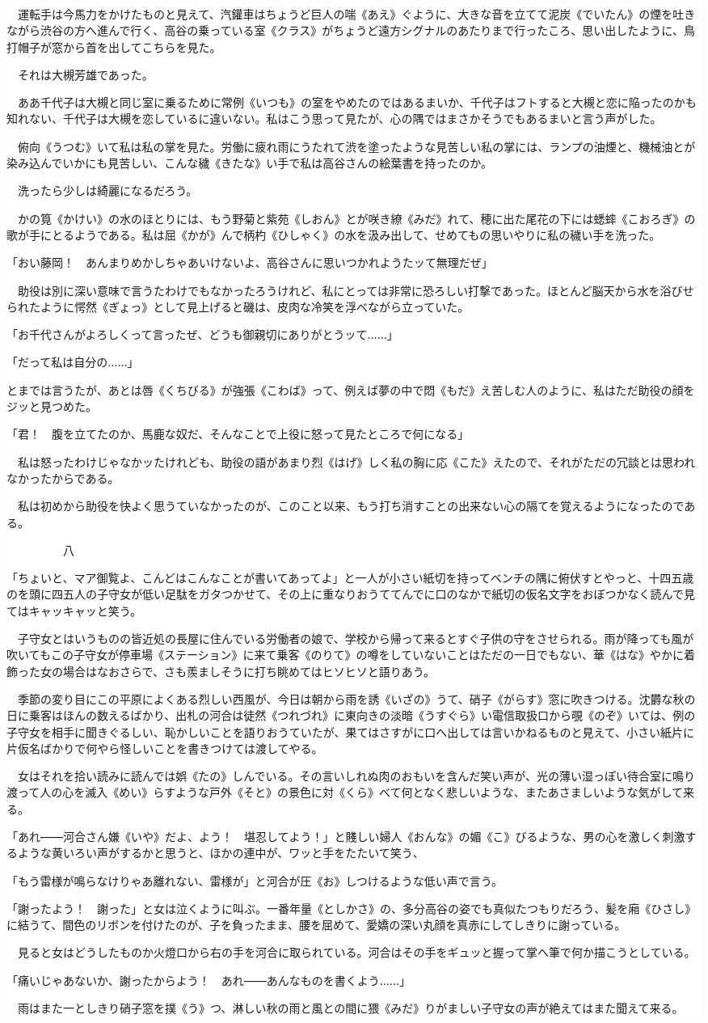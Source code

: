 　運転手は今馬力をかけたものと見えて、汽鑵車はちょうど巨人の喘《あえ》ぐように、大きな音を立てて泥炭《でいたん》の煙を吐きながら渋谷の方へ進んで行く、高谷の乗っている室《クラス》がちょうど遠方シグナルのあたりまで行ったころ、思い出したように、鳥打帽子が窓から首を出してこちらを見た。

　それは大槻芳雄であった。

　ああ千代子は大槻と同じ室に乗るために常例《いつも》の室をやめたのではあるまいか、千代子はフトすると大槻と恋に陥ったのかも知れない、千代子は大槻を恋しているに違いない。私はこう思って見たが、心の隅ではまさかそうでもあるまいと言う声がした。

　俯向《うつむ》いて私は私の掌を見た。労働に疲れ雨にうたれて渋を塗ったような見苦しい私の掌には、ランプの油煙と、機械油とが染み込んでいかにも見苦しい、こんな穢《きたな》い手で私は高谷さんの絵葉書を持ったのか。

　洗ったら少しは綺麗になるだろう。

　かの筧《かけい》の水のほとりには、もう野菊と紫苑《しおん》とが咲き繚《みだ》れて、穂に出た尾花の下には蟋蟀《こおろぎ》の歌が手にとるようである。私は屈《かが》んで柄杓《ひしゃく》の水を汲み出して、せめてもの思いやりに私の穢い手を洗った。

「おい藤岡！　あんまりめかしちゃあいけないよ、高谷さんに思いつかれようたッて無理だぜ」

　助役は別に深い意味で言うたわけでもなかったろうけれど、私にとっては非常に恐ろしい打撃であった。ほとんど脳天から水を浴びせられたように愕然《ぎょっ》として見上げると磯は、皮肉な冷笑を浮べながら立っていた。

「お千代さんがよろしくって言ったぜ、どうも御親切にありがとうッて……」

「だって私は自分の……」

とまでは言うたが、あとは唇《くちびる》が強張《こわば》って、例えば夢の中で悶《もだ》え苦しむ人のように、私はただ助役の顔をジッと見つめた。

「君！　腹を立てたのか、馬鹿な奴だ、そんなことで上役に怒って見たところで何になる」

　私は怒ったわけじゃなかッたけれども、助役の語があまり烈《はげ》しく私の胸に応《こた》えたので、それがただの冗談とは思われなかったからである。

　私は初めから助役を快よく思うていなかったのが、このこと以来、もう打ち消すことの出来ない心の隔てを覚えるようになったのである。



　　　　　八



「ちょいと、マア御覧よ、こんどはこんなことが書いてあってよ」と一人が小さい紙切を持ってベンチの隅に俯伏すとやっと、十四五歳のを頭に四五人の子守女が低い足駄をガタつかせて、その上に重なりおうててんでに口のなかで紙切の仮名文字をおぼつかなく読んで見てはキャッキャッと笑う。

　子守女とはいうものの皆近処の長屋に住んでいる労働者の娘で、学校から帰って来るとすぐ子供の守をさせられる。雨が降っても風が吹いてもこの子守女が停車場《ステーション》に来て乗客《のりて》の噂をしていないことはただの一日でもない、華《はな》やかに着飾った女の場合はなおさらで、さも羨ましそうに打ち眺めてはヒソヒソと語りあう。

　季節の変り目にこの平原によくある烈しい西風が、今日は朝から雨を誘《いざの》うて、硝子《がらす》窓に吹きつける。沈欝な秋の日に乗客はほんの数えるばかり、出札の河合は徒然《つれづれ》に東向きの淡暗《うすぐら》い電信取扱口から覗《のぞ》いては、例の子守女を相手に聞きぐるしい、恥かしいことを語りおうていたが、果てはさすがに口へ出しては言いかねるものと見えて、小さい紙片に片仮名ばかりで何やら怪しいことを書きつけては渡してやる。

　女はそれを拾い読みに読んでは娯《たの》しんでいる。その言いしれぬ肉のおもいを含んだ笑い声が、光の薄い湿っぽい待合室に鳴り渡って人の心を滅入《めい》らすような戸外《そと》の景色に対《くら》べて何となく悲しいような、またあさましいような気がして来る。

「あれ――河合さん嫌《いや》だよ、よう！　堪忍してよう！」と賤しい婦人《おんな》の媚《こ》びるような、男の心を激しく刺激するような黄いろい声がするかと思うと、ほかの連中が、ワッと手をたたいて笑う、

「もう雷様が鳴らなけりゃあ離れない、雷様が」と河合が圧《お》しつけるような低い声で言う。

「謝ったよう！　謝った」と女は泣くように叫ぶ。一番年量《としかさ》の、多分高谷の姿でも真似たつもりだろう、髪を廂《ひさし》に結うて、間色のリボンを付けたのが、子を負ったまま、腰を屈めて、愛嬌の深い丸顔を真赤にしてしきりに謝っている。

　見ると女はどうしたものか火燈口から右の手を河合に取られている。河合はその手をギュッと握って掌へ筆で何か描こうとしている。

「痛いじゃあないか、謝ったからよう！　あれ――あんなものを書くよう……」

　雨はまた一としきり硝子窓を撲《う》つ、淋しい秋の雨と風との間に猥《みだ》りがましい子守女の声が絶えてはまた聞えて来る。
